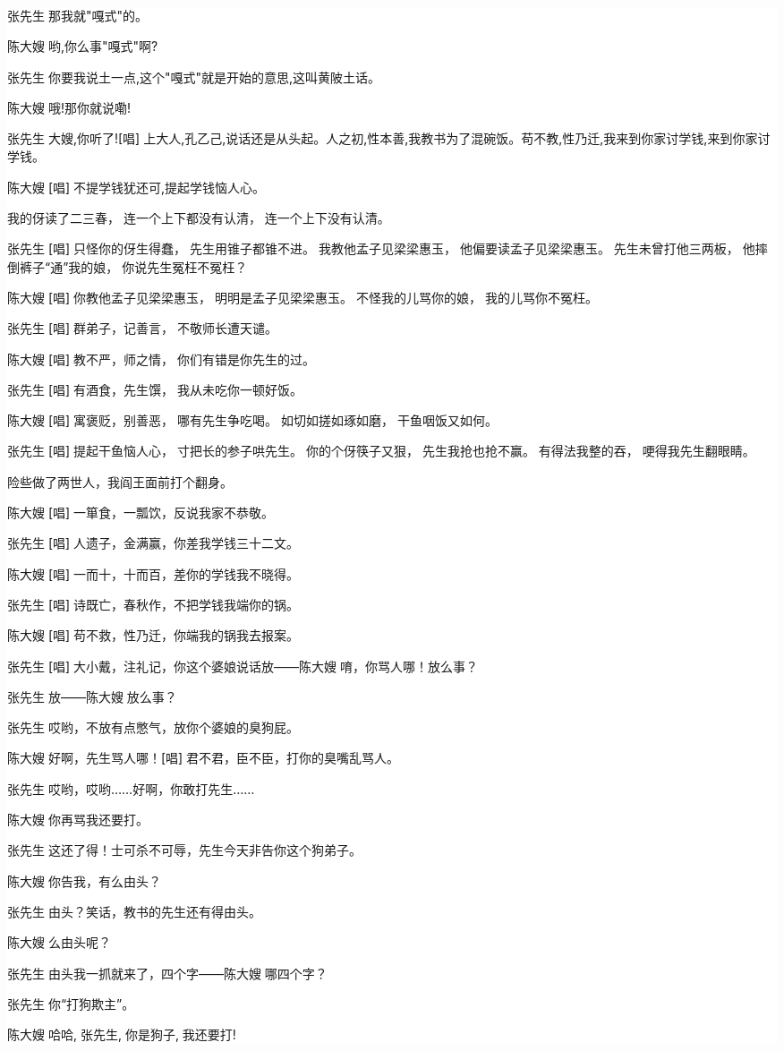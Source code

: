 张先生 那我就"嘎式"的。

陈大嫂 哟,你么事"嘎式"啊?

张先生 你要我说土一点,这个"嘎式"就是开始的意思,这叫黄陂土话。

陈大嫂 哦!那你就说嘞!

张先生 大嫂,你听了![唱] 上大人,孔乙己,说话还是从头起。人之初,性本善,我教书为了混碗饭。苟不教,性乃迁,我来到你家讨学钱,来到你家讨学钱。

陈大嫂 [唱] 不提学钱犹还可,提起学钱恼人心。

我的伢读了二三春，  连一个上下都没有认清，  连一个上下没有认清。

张先生 [唱] 只怪你的伢生得蠢，  先生用锥子都锥不进。  我教他孟子见梁梁惠玉，  他偏要读孟子见梁梁惠玉。  先生未曾打他三两板，  他摔倒裤子“通”我的娘，  你说先生冤枉不冤枉？

陈大嫂 [唱] 你教他孟子见梁梁惠玉，  明明是孟子见梁梁惠玉。  不怪我的儿骂你的娘，  我的儿骂你不冤枉。

张先生 [唱] 群弟子，记善言，  不敬师长遭天谴。

陈大嫂 [唱] 教不严，师之情，  你们有错是你先生的过。

张先生 [唱] 有酒食，先生馔，  我从未吃你一顿好饭。

陈大嫂 [唱] 寓褒贬，别善恶，  哪有先生争吃喝。  如切如搓如琢如磨，  干鱼咽饭又如何。

张先生 [唱] 提起干鱼恼人心，  寸把长的参子哄先生。  你的个伢筷子又狠，  先生我抢也抢不赢。  有得法我整的吞，  哽得我先生翻眼睛。

险些做了两世人，我阎王面前打个翻身。

陈大嫂 [唱] 一箪食，一瓢饮，反说我家不恭敬。

张先生 [唱] 人遗子，金满赢，你差我学钱三十二文。

陈大嫂 [唱] 一而十，十而百，差你的学钱我不晓得。

张先生 [唱] 诗既亡，春秋作，不把学钱我端你的锅。

陈大嫂 [唱] 苟不救，性乃迁，你端我的锅我去报案。

张先生 [唱] 大小戴，注礼记，你这个婆娘说话放——陈大嫂 唷，你骂人哪！放么事？

张先生 放——陈大嫂 放么事？

张先生 哎哟，不放有点憋气，放你个婆娘的臭狗屁。

陈大嫂 好啊，先生骂人哪！[唱] 君不君，臣不臣，打你的臭嘴乱骂人。

张先生 哎哟，哎哟……好啊，你敢打先生……

陈大嫂 你再骂我还要打。

张先生 这还了得！士可杀不可辱，先生今天非告你这个狗弟子。

陈大嫂 你告我，有么由头？

张先生 由头？笑话，教书的先生还有得由头。

陈大嫂 么由头呢？

张先生 由头我一抓就来了，四个字——陈大嫂 哪四个字？

张先生 你“打狗欺主”。

陈大嫂 哈哈, 张先生, 你是狗子, 我还要打!

